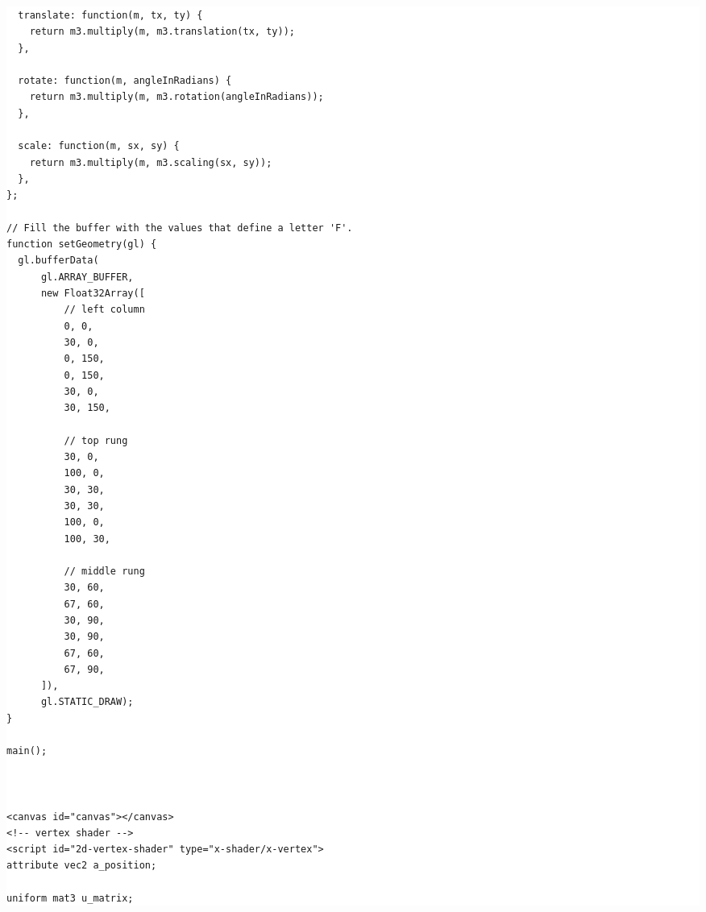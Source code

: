      translate: function(m, tx, ty) {
        return m3.multiply(m, m3.translation(tx, ty));
      },

      rotate: function(m, angleInRadians) {
        return m3.multiply(m, m3.rotation(angleInRadians));
      },

      scale: function(m, sx, sy) {
        return m3.multiply(m, m3.scaling(sx, sy));
      },
    };

    // Fill the buffer with the values that define a letter 'F'.
    function setGeometry(gl) {
      gl.bufferData(
          gl.ARRAY_BUFFER,
          new Float32Array([
              // left column
              0, 0,
              30, 0,
              0, 150,
              0, 150,
              30, 0,
              30, 150,

              // top rung
              30, 0,
              100, 0,
              30, 30,
              30, 30,
              100, 0,
              100, 30,

              // middle rung
              30, 60,
              67, 60,
              30, 90,
              30, 90,
              67, 60,
              67, 90,
          ]),
          gl.STATIC_DRAW);
    }

    main();



    <canvas id="canvas"></canvas>
    <!-- vertex shader -->
    <script id="2d-vertex-shader" type="x-shader/x-vertex">
    attribute vec2 a_position;

    uniform mat3 u_matrix;
